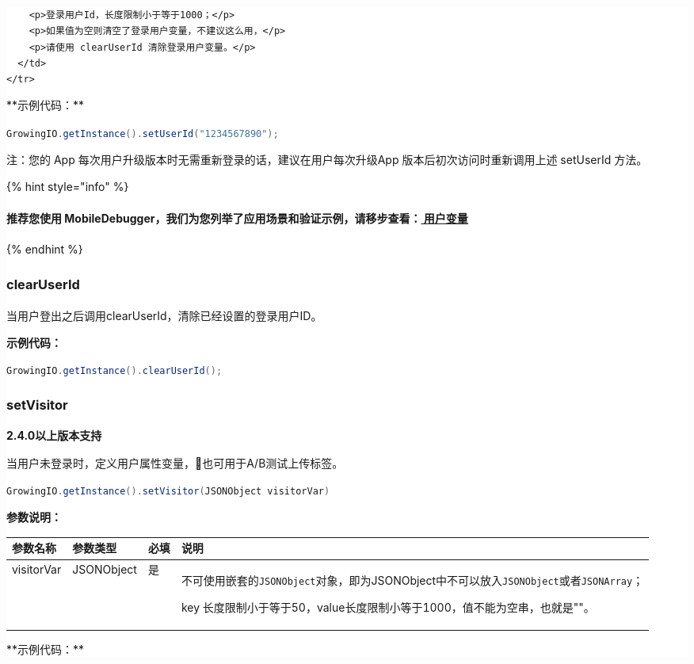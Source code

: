         <p>登录用户Id，长度限制小于等于1000；</p>
        <p>如果值为空则清空了登录用户变量，不建议这么用，</p>
        <p>请使用 clearUserId 清除登录用户变量。</p>
      </td>
    </tr>
  </tbody>
</table>**示例代码：**

```java
GrowingIO.getInstance().setUserId("1234567890");
```

注：您的 App 每次用户升级版本时无需重新登录的话，建议在用户每次升级App 版本后初次访问时重新调用上述 setUserId 方法。

{% hint style="info" %}
#### 推荐您使用 MobileDebugger，我们为您列举了应用场景和验证示例，请移步查看：[ 用户变量](../growingio-debugger/best-practice.md#chang-jing-yi-yong-hu-bian-liang-zhi-deng-lu-yong-hu-id)
{% endhint %}

### 

### clearUserId

当用户登出之后调用clearUserId，清除已经设置的登录用户ID。

**示例代码：**

```java
GrowingIO.getInstance().clearUserId();
```



### setVisitor

**2.4.0以上版本支持**

当用户未登录时，定义用户属性变量，也可用于A/B测试上传标签。

```java
GrowingIO.getInstance().setVisitor(JSONObject visitorVar)
```

**参数说明：**

<table>
  <thead>
    <tr>
      <th style="text-align:left">参数名称</th>
      <th style="text-align:left">参数类型</th>
      <th style="text-align:left">必填</th>
      <th style="text-align:left">说明</th>
    </tr>
  </thead>
  <tbody>
    <tr>
      <td style="text-align:left">visitorVar</td>
      <td style="text-align:left">JSONObject</td>
      <td style="text-align:left">是</td>
      <td style="text-align:left">
        <p>不可使用嵌套的<code>JSONObject</code>对象，即为JSONObject中不可以放入<code>JSONObject</code>或者<code>JSONArray</code>；</p>
        <p>key 长度限制小于等于50，value长度限制小等于1000，值不能为空串，也就是""。</p>
      </td>
    </tr>
  </tbody>
</table>**示例代码：**
